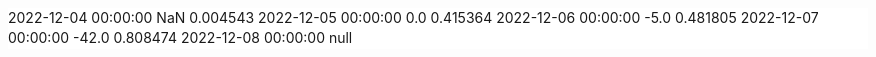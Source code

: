 <td>
2022-12-04 00:00:00
</td>
<td>
NaN
</td>
</tr>
<tr>
<td>
0.004543
</td>
<td>
2022-12-05 00:00:00
</td>
<td>
0.0
</td>
</tr>
<tr>
<td>
0.415364
</td>
<td>
2022-12-06 00:00:00
</td>
<td>
-5.0
</td>
</tr>
<tr>
<td>
0.481805
</td>
<td>
2022-12-07 00:00:00
</td>
<td>
-42.0
</td>
</tr>
<tr>
<td>
0.808474
</td>
<td>
2022-12-08 00:00:00
</td>
<td>
null
</td>
</tr>
</tbody>
</table>
</div>
